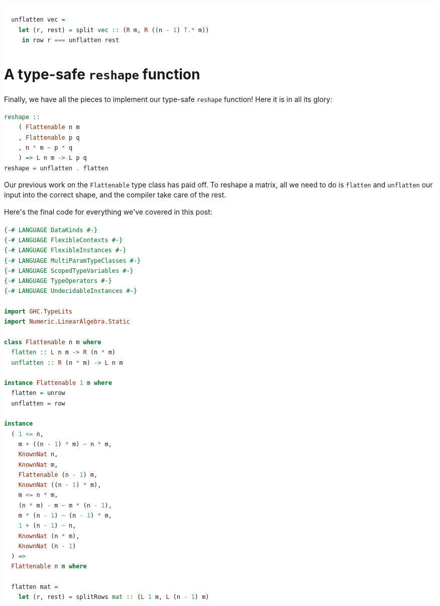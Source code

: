 ```haskell

  unflatten vec =
    let (r, rest) = split vec :: (R m, R ((n - 1) T.* m))
     in row r === unflatten rest
```


# A type-safe `reshape` function

Finally, we have all the pieces to implement our type-safe `reshape` function!
Here it is in all its glory:

```haskell
reshape ::
    ( Flattenable n m
    , Flattenable p q
    , n * m ~ p * q
    ) => L n m -> L p q
reshape = unflatten . flatten
```

Our previous work on the `Flattenable` type class has paid off. To reshape a
matrix, all we need to do is `flatten` and `unflatten` our input into the
correct shape, and the compiler take care of the rest.

Here's the final code for everything we've covered in this post:

```haskell
{-# LANGUAGE DataKinds #-}
{-# LANGUAGE FlexibleContexts #-}
{-# LANGUAGE FlexibleInstances #-}
{-# LANGUAGE MultiParamTypeClasses #-}
{-# LANGUAGE ScopedTypeVariables #-}
{-# LANGUAGE TypeOperators #-}
{-# LANGUAGE UndecidableInstances #-}

import GHC.TypeLits
import Numeric.LinearAlgebra.Static

class Flattenable n m where
  flatten :: L n m -> R (n * m)
  unflatten :: R (n * m) -> L n m

instance Flattenable 1 m where
  flatten = unrow
  unflatten = row

instance
  ( 1 <= n,
    m + ((n - 1) * m) ~ n * m,
    KnownNat n,
    KnownNat m,
    Flattenable (n - 1) m,
    KnownNat ((n - 1) * m),
    m <= n * m,
    (n * m) - m ~ m * (n - 1),
    m * (n - 1) ~ (n - 1) * m,
    1 + (n - 1) ~ n,
    KnownNat (n * m),
    KnownNat (n - 1)
  ) =>
  Flattenable n m where

  flatten mat =
    let (r, rest) = splitRows mat :: (L 1 m, L (n - 1) m)
```